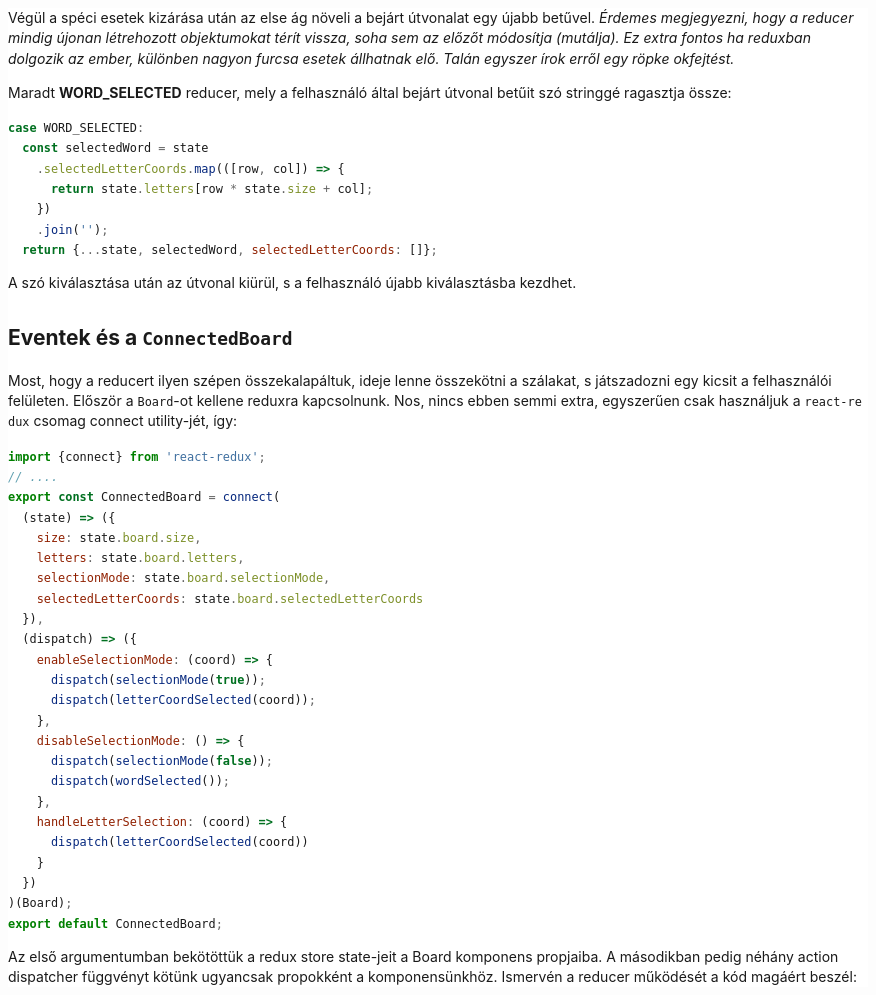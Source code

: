 Végül a spéci esetek kizárása után az else ág növeli a bejárt útvonalat egy újabb betűvel. *Érdemes megjegyezni, hogy a reducer mindig újonan létrehozott objektumokat térít vissza, soha sem az előzőt módosítja (mutálja). Ez extra fontos ha reduxban dolgozik az ember, különben nagyon furcsa esetek állhatnak elő. Talán egyszer írok erről egy röpke okfejtést.* 

Maradt **WORD_SELECTED** reducer, mely a felhasználó által bejárt útvonal betűit szó stringgé ragasztja össze:
```javascript
case WORD_SELECTED:
  const selectedWord = state
    .selectedLetterCoords.map(([row, col]) => {
      return state.letters[row * state.size + col];
    })
    .join('');
  return {...state, selectedWord, selectedLetterCoords: []};
```

A szó kiválasztása után az útvonal kiürül, s a felhasználó újabb kiválasztásba kezdhet.

## Eventek és a `ConnectedBoard`

Most, hogy a reducert ilyen szépen összekalapáltuk, ideje lenne összekötni a szálakat, s játszadozni egy kicsit a felhasználói felületen. Először a `Board`-ot kellene reduxra kapcsolnunk. Nos, nincs ebben semmi extra, egyszerűen csak használjuk a `react-redux` csomag connect utility-jét, így:

```javascript
import {connect} from 'react-redux';
// ....
export const ConnectedBoard = connect(
  (state) => ({
    size: state.board.size,
    letters: state.board.letters,
    selectionMode: state.board.selectionMode,
    selectedLetterCoords: state.board.selectedLetterCoords
  }),
  (dispatch) => ({
    enableSelectionMode: (coord) => {
      dispatch(selectionMode(true));
      dispatch(letterCoordSelected(coord));
    },
    disableSelectionMode: () => {
      dispatch(selectionMode(false));
      dispatch(wordSelected());
    },
    handleLetterSelection: (coord) => {
      dispatch(letterCoordSelected(coord))
    }
  })
)(Board);
export default ConnectedBoard;
```

Az első argumentumban bekötöttük a redux store state-jeit a Board komponens propjaiba. A másodikban pedig néhány action dispatcher függvényt kötünk ugyancsak propokként a komponensünkhöz. Ismervén a reducer működését a kód magáért beszél:
